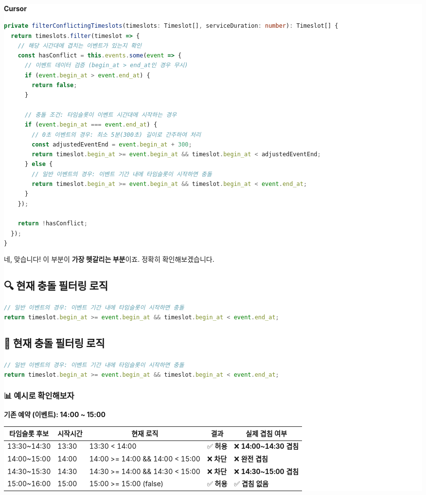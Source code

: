 
**Cursor**

```typescript
private filterConflictingTimeslots(timeslots: Timeslot[], serviceDuration: number): Timeslot[] {
  return timeslots.filter(timeslot => {
    // 해당 시간대에 겹치는 이벤트가 있는지 확인
    const hasConflict = this.events.some(event => {
      // 이벤트 데이터 검증 (begin_at > end_at인 경우 무시)
      if (event.begin_at > event.end_at) {
        return false;
      }
      
      // 충돌 조건: 타임슬롯이 이벤트 시간대에 시작하는 경우
      if (event.begin_at === event.end_at) {
        // 0초 이벤트의 경우: 최소 5분(300초) 길이로 간주하여 처리
        const adjustedEventEnd = event.begin_at + 300;
        return timeslot.begin_at >= event.begin_at && timeslot.begin_at < adjustedEventEnd;
      } else {
        // 일반 이벤트의 경우: 이벤트 기간 내에 타임슬롯이 시작하면 충돌
        return timeslot.begin_at >= event.begin_at && timeslot.begin_at < event.end_at;
      }
    });

    return !hasConflict;
  });
}
```

네, 맞습니다! 이 부분이 **가장 헷갈리는 부분**이죠. 정확히 확인해보겠습니다.

## 🔍 **현재 충돌 필터링 로직**

```typescript
// 일반 이벤트의 경우: 이벤트 기간 내에 타임슬롯이 시작하면 충돌
return timeslot.begin_at >= event.begin_at && timeslot.begin_at < event.end_at;
```

## 🤔 **현재 충돌 필터링 로직**

```typescript
// 일반 이벤트의 경우: 이벤트 기간 내에 타임슬롯이 시작하면 충돌
return timeslot.begin_at >= event.begin_at && timeslot.begin_at < event.end_at;
```

### **📊 예시로 확인해보자**

**기존 예약 (이벤트): 14:00 ~ 15:00**

| 타임슬롯 후보 | 시작시간 | 현재 로직 | 결과 | 실제 겹침 여부 |
|-------------|---------|----------|------|-------------|
| 13:30~14:30 | 13:30 | 13:30 < 14:00 | ✅ **허용** | ❌ **14:00~14:30 겹침** |
| 14:00~15:00 | 14:00 | 14:00 >= 14:00 && 14:00 < 15:00 | ❌ **차단** | ❌ **완전 겹침** |
| 14:30~15:30 | 14:30 | 14:30 >= 14:00 && 14:30 < 15:00 | ❌ **차단** | ❌ **14:30~15:00 겹침** |
| 15:00~16:00 | 15:00 | 15:00 >= 15:00 (false) | ✅ **허용** | ✅ **겹침 없음** |
